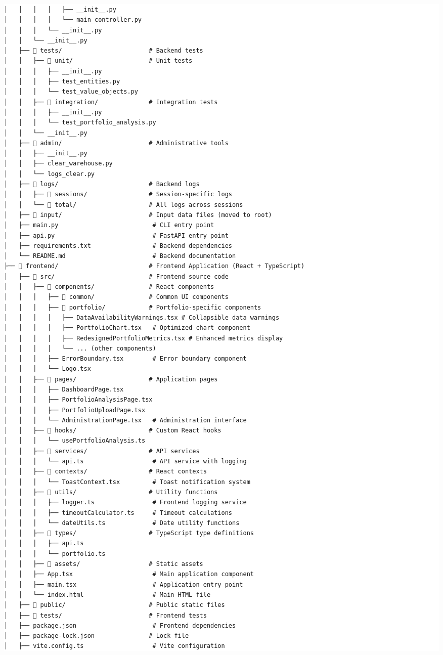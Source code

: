 ```
│   │   │   │   ├── __init__.py
│   │   │   │   └── main_controller.py
│   │   │   └── __init__.py
│   │   └── __init__.py
│   ├── 📁 tests/                        # Backend tests
│   │   ├── 📁 unit/                     # Unit tests
│   │   │   ├── __init__.py
│   │   │   ├── test_entities.py
│   │   │   └── test_value_objects.py
│   │   ├── 📁 integration/              # Integration tests
│   │   │   ├── __init__.py
│   │   │   └── test_portfolio_analysis.py
│   │   └── __init__.py
│   ├── 📁 admin/                        # Administrative tools
│   │   ├── __init__.py
│   │   ├── clear_warehouse.py
│   │   └── logs_clear.py
│   ├── 📁 logs/                         # Backend logs
│   │   ├── 📁 sessions/                 # Session-specific logs
│   │   └── 📁 total/                    # All logs across sessions
│   ├── 📁 input/                        # Input data files (moved to root)
│   ├── main.py                          # CLI entry point
│   ├── api.py                           # FastAPI entry point
│   ├── requirements.txt                 # Backend dependencies
│   └── README.md                        # Backend documentation
├── 📁 frontend/                         # Frontend Application (React + TypeScript)
│   ├── 📁 src/                          # Frontend source code
│   │   ├── 📁 components/               # React components
│   │   │   ├── 📁 common/               # Common UI components
│   │   │   ├── 📁 portfolio/            # Portfolio-specific components
│   │   │   │   ├── DataAvailabilityWarnings.tsx # Collapsible data warnings
│   │   │   │   ├── PortfolioChart.tsx   # Optimized chart component
│   │   │   │   ├── RedesignedPortfolioMetrics.tsx # Enhanced metrics display
│   │   │   │   └── ... (other components)
│   │   │   ├── ErrorBoundary.tsx        # Error boundary component
│   │   │   └── Logo.tsx
│   │   ├── 📁 pages/                    # Application pages
│   │   │   ├── DashboardPage.tsx
│   │   │   ├── PortfolioAnalysisPage.tsx
│   │   │   ├── PortfolioUploadPage.tsx
│   │   │   └── AdministrationPage.tsx   # Administration interface
│   │   ├── 📁 hooks/                    # Custom React hooks
│   │   │   └── usePortfolioAnalysis.ts
│   │   ├── 📁 services/                 # API services
│   │   │   └── api.ts                   # API service with logging
│   │   ├── 📁 contexts/                 # React contexts
│   │   │   └── ToastContext.tsx         # Toast notification system
│   │   ├── 📁 utils/                    # Utility functions
│   │   │   ├── logger.ts                # Frontend logging service
│   │   │   ├── timeoutCalculator.ts     # Timeout calculations
│   │   │   └── dateUtils.ts             # Date utility functions
│   │   ├── 📁 types/                    # TypeScript type definitions
│   │   │   ├── api.ts
│   │   │   └── portfolio.ts
│   │   ├── 📁 assets/                   # Static assets
│   │   ├── App.tsx                      # Main application component
│   │   ├── main.tsx                     # Application entry point
│   │   └── index.html                   # Main HTML file
│   ├── 📁 public/                       # Public static files
│   ├── 📁 tests/                        # Frontend tests
│   ├── package.json                     # Frontend dependencies
│   ├── package-lock.json               # Lock file
│   ├── vite.config.ts                   # Vite configuration
```